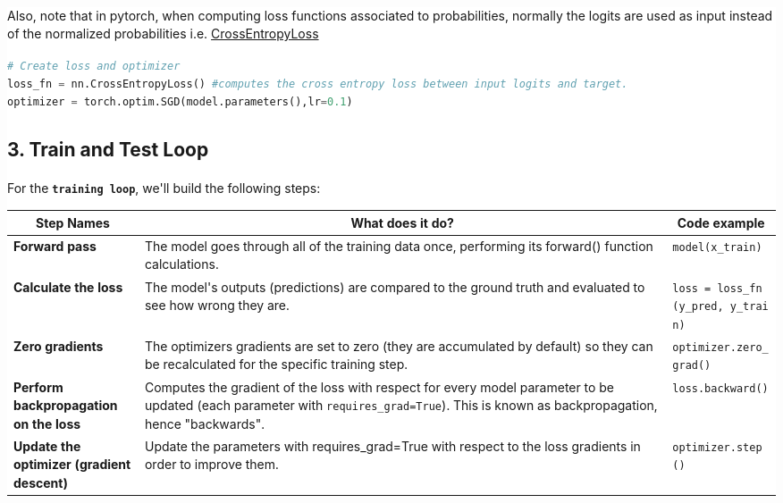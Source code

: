 Also, note that in pytorch, when computing loss functions associated to probabilities, normally the logits are used as input instead of the normalized probabilities i.e. [CrossEntropyLoss](https://pytorch.org/docs/stable/generated/torch.nn.CrossEntropyLoss.html)


```python
# Create loss and optimizer
loss_fn = nn.CrossEntropyLoss() #computes the cross entropy loss between input logits and target.
optimizer = torch.optim.SGD(model.parameters(),lr=0.1)
```

## 3. Train and Test Loop

For the **`training loop`**, we'll build the following steps:

<table>
<thead>
  <tr>
    <th>Step Names</th>
    <th>What does it do?</th>
    <th>Code example</th>
  </tr>
</thead>
<tbody>
  <tr>
    <td><b> Forward pass</b></td>
    <td>The model goes through all of the training data once, performing its forward() function calculations.</td>
    <td><code>model(x_train)</code></td>
  </tr>
  <tr>
    <td><b>Calculate the loss</b></td>
    <td>The model's outputs (predictions) are compared to the ground truth and evaluated to see how wrong they are.</td>
    <td><code>loss = loss_fn(y_pred, y_train)</code></td>
  </tr>
  <tr>
    <td><b>Zero gradients</b></td>
    <td>The optimizers gradients are set to zero (they are accumulated by default) so they can be recalculated for the specific training step.</td>
    <td><code>optimizer.zero_grad()</code></td>
  </tr>
  <tr>
    <td><b>Perform backpropagation on the loss</b></td>
    <td>Computes the gradient of the loss with respect for every model parameter to be updated (each parameter with <code>requires_grad=True</code>). This is known as backpropagation, hence "backwards".</td>
    <td><code>loss.backward()</code></td>
  </tr>
  <tr>
    <td><b>Update the optimizer (gradient descent)</b></td>
    <td>Update the parameters with requires_grad=True with respect to the loss gradients in order to improve them.</td>
    <td><code>optimizer.step()</code></td>
  </tr>
</tbody>
</table>
